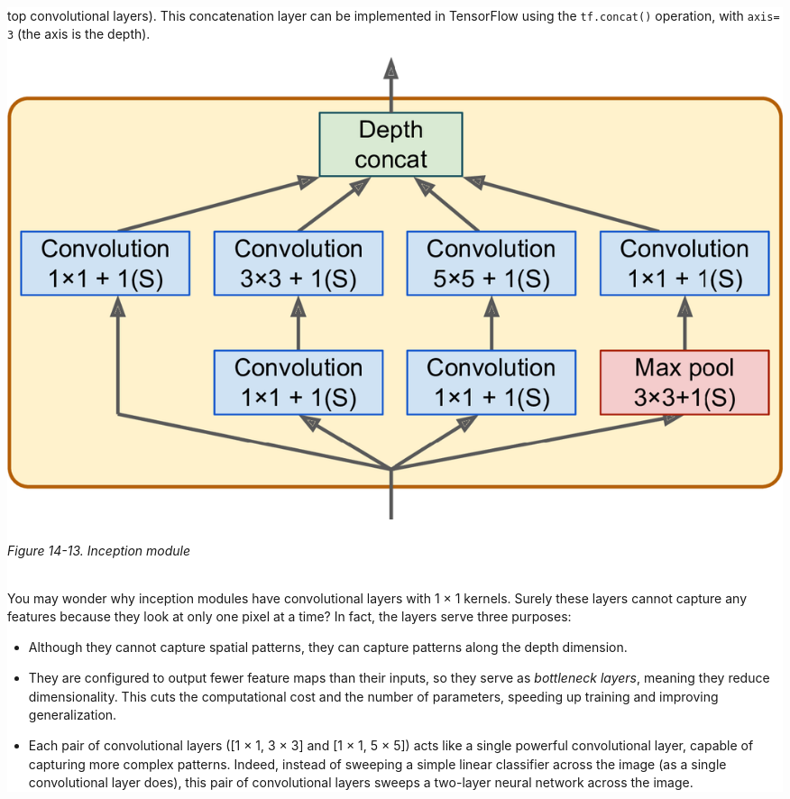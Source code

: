 top convolutional layers). This concatenation layer can be implemented
in TensorFlow using the `tf.concat()` operation, with `axis=3` (the axis
is the depth).

![mls2 1413](./images/mls2_1413.png)

###### Figure 14-13. Inception module

You may wonder why inception modules have convolutional layers with 1 ×
1 kernels. Surely these layers cannot capture any features because they
look at only one pixel at a time? In fact, the layers serve three
purposes:

-   Although they cannot capture spatial patterns, they can capture
    patterns along the depth dimension.

-   They are configured to output fewer feature maps than their inputs,
    so they serve as *bottleneck layers*, meaning they reduce
    dimensionality. This cuts the computational cost and the number of
    parameters, speeding up training and improving generalization.

-   Each pair of convolutional layers ([1 × 1, 3 × 3] and [1 × 1, 5 ×
    5]) acts like a single powerful convolutional layer, capable of
    capturing more complex patterns. Indeed, instead of sweeping a
    simple linear classifier across the image (as a single convolutional
    layer does), this pair of convolutional layers sweeps a two-layer
    neural network across the image.
